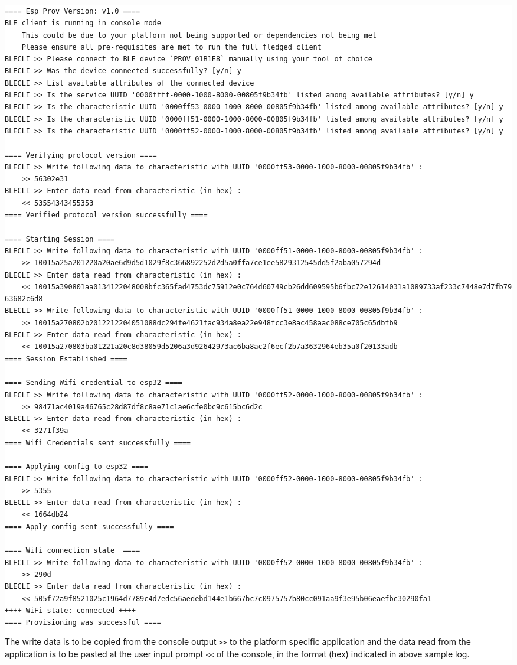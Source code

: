 ```
==== Esp_Prov Version: v1.0 ====
BLE client is running in console mode
    This could be due to your platform not being supported or dependencies not being met
    Please ensure all pre-requisites are met to run the full fledged client
BLECLI >> Please connect to BLE device `PROV_01B1E8` manually using your tool of choice
BLECLI >> Was the device connected successfully? [y/n] y
BLECLI >> List available attributes of the connected device
BLECLI >> Is the service UUID '0000ffff-0000-1000-8000-00805f9b34fb' listed among available attributes? [y/n] y
BLECLI >> Is the characteristic UUID '0000ff53-0000-1000-8000-00805f9b34fb' listed among available attributes? [y/n] y
BLECLI >> Is the characteristic UUID '0000ff51-0000-1000-8000-00805f9b34fb' listed among available attributes? [y/n] y
BLECLI >> Is the characteristic UUID '0000ff52-0000-1000-8000-00805f9b34fb' listed among available attributes? [y/n] y

==== Verifying protocol version ====
BLECLI >> Write following data to characteristic with UUID '0000ff53-0000-1000-8000-00805f9b34fb' :
    >> 56302e31
BLECLI >> Enter data read from characteristic (in hex) :
    << 53554343455353
==== Verified protocol version successfully ====

==== Starting Session ====
BLECLI >> Write following data to characteristic with UUID '0000ff51-0000-1000-8000-00805f9b34fb' :
    >> 10015a25a201220a20ae6d9d5d1029f8c366892252d2d5a0ffa7ce1ee5829312545dd5f2aba057294d
BLECLI >> Enter data read from characteristic (in hex) :
    << 10015a390801aa0134122048008bfc365fad4753dc75912e0c764d60749cb26dd609595b6fbc72e12614031a1089733af233c7448e7d7fb7963682c6d8
BLECLI >> Write following data to characteristic with UUID '0000ff51-0000-1000-8000-00805f9b34fb' :
    >> 10015a270802b2012212204051088dc294fe4621fac934a8ea22e948fcc3e8ac458aac088ce705c65dbfb9
BLECLI >> Enter data read from characteristic (in hex) :
    << 10015a270803ba01221a20c8d38059d5206a3d92642973ac6ba8ac2f6ecf2b7a3632964eb35a0f20133adb
==== Session Established ====

==== Sending Wifi credential to esp32 ====
BLECLI >> Write following data to characteristic with UUID '0000ff52-0000-1000-8000-00805f9b34fb' :
    >> 98471ac4019a46765c28d87df8c8ae71c1ae6cfe0bc9c615bc6d2c
BLECLI >> Enter data read from characteristic (in hex) :
    << 3271f39a
==== Wifi Credentials sent successfully ====

==== Applying config to esp32 ====
BLECLI >> Write following data to characteristic with UUID '0000ff52-0000-1000-8000-00805f9b34fb' :
    >> 5355
BLECLI >> Enter data read from characteristic (in hex) :
    << 1664db24
==== Apply config sent successfully ====

==== Wifi connection state  ====
BLECLI >> Write following data to characteristic with UUID '0000ff52-0000-1000-8000-00805f9b34fb' :
    >> 290d
BLECLI >> Enter data read from characteristic (in hex) :
    << 505f72a9f8521025c1964d7789c4d7edc56aedebd144e1b667bc7c0975757b80cc091aa9f3e95b06eaefbc30290fa1
++++ WiFi state: connected ++++
==== Provisioning was successful ====
```

The write data is to be copied from the console output ```>>``` to the platform specific application and the data read from the application is to be pasted at the user input prompt ```<<``` of the console, in the format (hex) indicated in above sample log.
